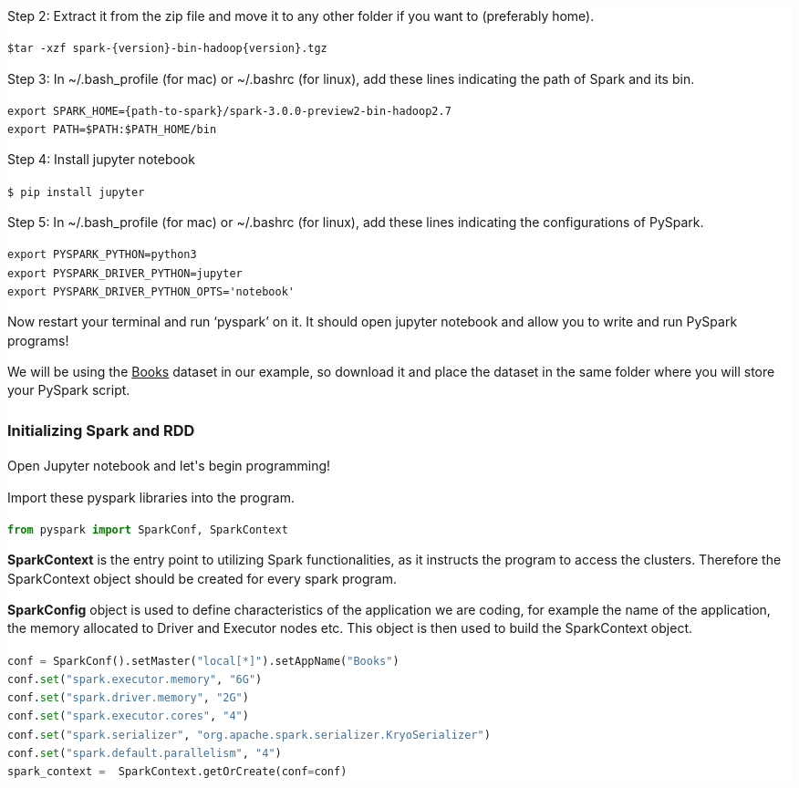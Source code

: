 Step 2: Extract it from the zip file and move it to any other folder if you want to (preferably home).

```
$tar -xzf spark-{version}-bin-hadoop{version}.tgz
```

Step 3: In ~/.bash_profile (for mac) or ~/.bashrc (for linux), add these lines indicating the path of Spark and its bin.

```
export SPARK_HOME={path-to-spark}/spark-3.0.0-preview2-bin-hadoop2.7
export PATH=$PATH:$PATH_HOME/bin
```

Step 4: Install jupyter notebook

```
$ pip install jupyter
```

Step 5: In ~/.bash_profile (for mac) or ~/.bashrc (for linux), add these lines indicating the configurations of PySpark.

```
export PYSPARK_PYTHON=python3
export PYSPARK_DRIVER_PYTHON=jupyter
export PYSPARK_DRIVER_PYTHON_OPTS='notebook'
```

Now restart your terminal and run ‘pyspark’ on it. It should open jupyter notebook and allow you to write and run PySpark programs!

We will be using the [Books](http://www2.informatik.uni-freiburg.de/~cziegler/BX/BX-CSV-Dump.zip) dataset in our example, so download it and place the dataset in the same folder where you will store your PySpark script.

### **Initializing Spark and RDD**

Open Jupyter notebook and let's begin programming!

Import these pyspark libraries into the program.

```python
from pyspark import SparkConf, SparkContext
```

**SparkContext** is the entry point to utilizing Spark functionalities, as it instructs the program to access the clusters. Therefore the SparkContext object should be created for every spark program.

**SparkConfig** object is used to define characteristics of the application we are coding, for example the name of the application, the memory allocated to Driver and Executor nodes etc. This object is then used to build the SparkContext object.

```python
conf = SparkConf().setMaster("local[*]").setAppName("Books")
conf.set("spark.executor.memory", "6G")
conf.set("spark.driver.memory", "2G")
conf.set("spark.executor.cores", "4")
conf.set("spark.serializer", "org.apache.spark.serializer.KryoSerializer")
conf.set("spark.default.parallelism", "4")
spark_context =  SparkContext.getOrCreate(conf=conf)
```
